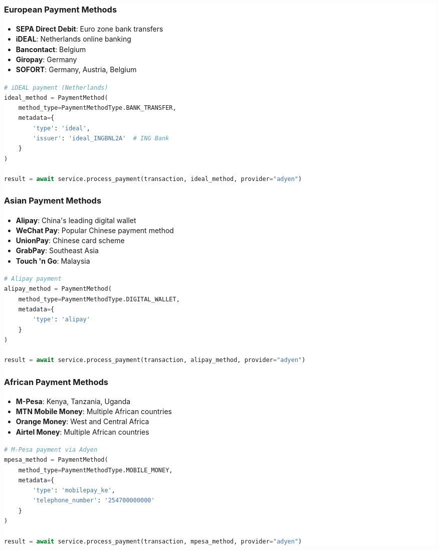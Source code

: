 ### European Payment Methods
- **SEPA Direct Debit**: Euro zone bank transfers
- **iDEAL**: Netherlands online banking
- **Bancontact**: Belgium
- **Giropay**: Germany
- **SOFORT**: Germany, Austria, Belgium

```python
# iDEAL payment (Netherlands)
ideal_method = PaymentMethod(
    method_type=PaymentMethodType.BANK_TRANSFER,
    metadata={
        'type': 'ideal',
        'issuer': 'ideal_INGBNL2A'  # ING Bank
    }
)

result = await service.process_payment(transaction, ideal_method, provider="adyen")
```

### Asian Payment Methods
- **Alipay**: China's leading digital wallet
- **WeChat Pay**: Popular Chinese payment method
- **UnionPay**: Chinese card scheme
- **GrabPay**: Southeast Asia
- **Touch 'n Go**: Malaysia

```python
# Alipay payment
alipay_method = PaymentMethod(
    method_type=PaymentMethodType.DIGITAL_WALLET,
    metadata={
        'type': 'alipay'
    }
)

result = await service.process_payment(transaction, alipay_method, provider="adyen")
```

### African Payment Methods
- **M-Pesa**: Kenya, Tanzania, Uganda
- **MTN Mobile Money**: Multiple African countries
- **Orange Money**: West and Central Africa
- **Airtel Money**: Multiple African countries

```python
# M-Pesa payment via Adyen
mpesa_method = PaymentMethod(
    method_type=PaymentMethodType.MOBILE_MONEY,
    metadata={
        'type': 'mobilepay_ke',
        'telephone_number': '254700000000'
    }
)

result = await service.process_payment(transaction, mpesa_method, provider="adyen")
```
